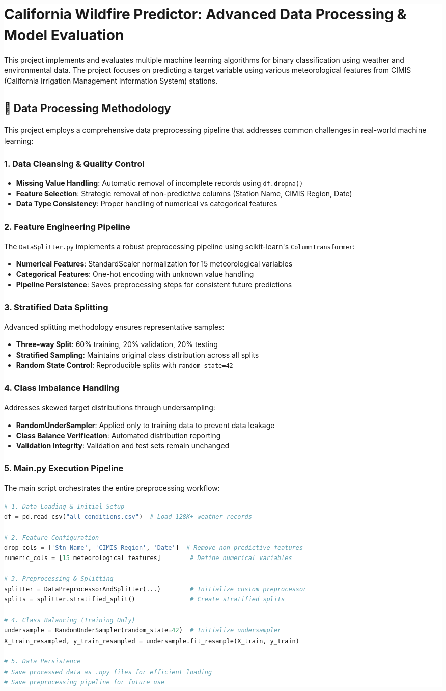 # California Wildfire Predictor: Advanced Data Processing & Model Evaluation

This project implements and evaluates multiple machine learning algorithms for binary classification using weather and environmental data. The project focuses on predicting a target variable using various meteorological features from CIMIS (California Irrigation Management Information System) stations.

## 🔬 Data Processing Methodology

This project employs a comprehensive data preprocessing pipeline that addresses common challenges in real-world machine learning:

### 1. Data Cleansing & Quality Control
- **Missing Value Handling**: Automatic removal of incomplete records using `df.dropna()`
- **Feature Selection**: Strategic removal of non-predictive columns (Station Name, CIMIS Region, Date)
- **Data Type Consistency**: Proper handling of numerical vs categorical features

### 2. Feature Engineering Pipeline
The `DataSplitter.py` implements a robust preprocessing pipeline using scikit-learn's `ColumnTransformer`:
- **Numerical Features**: StandardScaler normalization for 15 meteorological variables
- **Categorical Features**: One-hot encoding with unknown value handling
- **Pipeline Persistence**: Saves preprocessing steps for consistent future predictions

### 3. Stratified Data Splitting
Advanced splitting methodology ensures representative samples:
- **Three-way Split**: 60% training, 20% validation, 20% testing
- **Stratified Sampling**: Maintains original class distribution across all splits
- **Random State Control**: Reproducible splits with `random_state=42`

### 4. Class Imbalance Handling
Addresses skewed target distributions through undersampling:
- **RandomUnderSampler**: Applied only to training data to prevent data leakage
- **Class Balance Verification**: Automated distribution reporting
- **Validation Integrity**: Validation and test sets remain unchanged

### 5. Main.py Execution Pipeline
The main script orchestrates the entire preprocessing workflow:

```python
# 1. Data Loading & Initial Setup
df = pd.read_csv("all_conditions.csv")  # Load 128K+ weather records

# 2. Feature Configuration
drop_cols = ['Stn Name', 'CIMIS Region', 'Date']  # Remove non-predictive features
numeric_cols = [15 meteorological features]        # Define numerical variables

# 3. Preprocessing & Splitting
splitter = DataPreprocessorAndSplitter(...)        # Initialize custom preprocessor
splits = splitter.stratified_split()               # Create stratified splits

# 4. Class Balancing (Training Only)
undersample = RandomUnderSampler(random_state=42)  # Initialize undersampler
X_train_resampled, y_train_resampled = undersample.fit_resample(X_train, y_train)

# 5. Data Persistence
# Save processed data as .npy files for efficient loading
# Save preprocessing pipeline for future use
```
